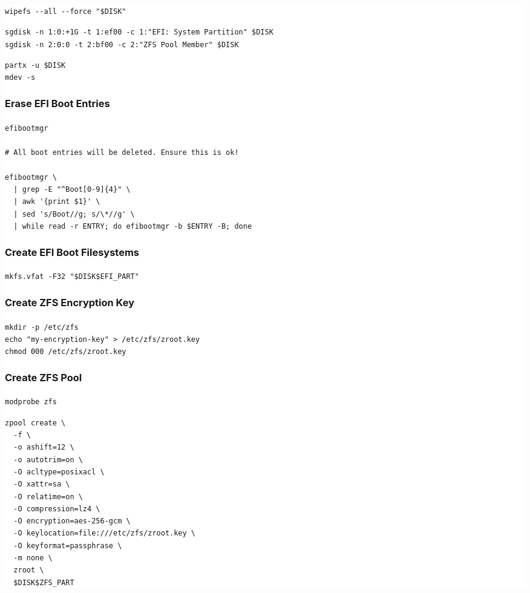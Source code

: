 ```
wipefs --all --force "$DISK"
```

```
sgdisk -n 1:0:+1G -t 1:ef00 -c 1:"EFI: System Partition" $DISK
sgdisk -n 2:0:0 -t 2:bf00 -c 2:"ZFS Pool Member" $DISK
```

```
partx -u $DISK
mdev -s
```

### Erase EFI Boot Entries

```
efibootmgr

# All boot entries will be deleted. Ensure this is ok!

efibootmgr \
  | grep -E "^Boot[0-9]{4}" \
  | awk '{print $1}' \
  | sed 's/Boot//g; s/\*//g' \
  | while read -r ENTRY; do efibootmgr -b $ENTRY -B; done
```

### Create EFI Boot Filesystems

```
mkfs.vfat -F32 "$DISK$EFI_PART"
```

### Create ZFS Encryption Key

```
mkdir -p /etc/zfs
echo "my-encryption-key" > /etc/zfs/zroot.key
chmod 000 /etc/zfs/zroot.key
```

### Create ZFS Pool

```
modprobe zfs
```


```
zpool create \
  -f \
  -o ashift=12 \
  -o autotrim=on \
  -O acltype=posixacl \
  -O xattr=sa \
  -O relatime=on \
  -O compression=lz4 \
  -O encryption=aes-256-gcm \
  -O keylocation=file:///etc/zfs/zroot.key \
  -O keyformat=passphrase \
  -m none \
  zroot \
  $DISK$ZFS_PART
```
